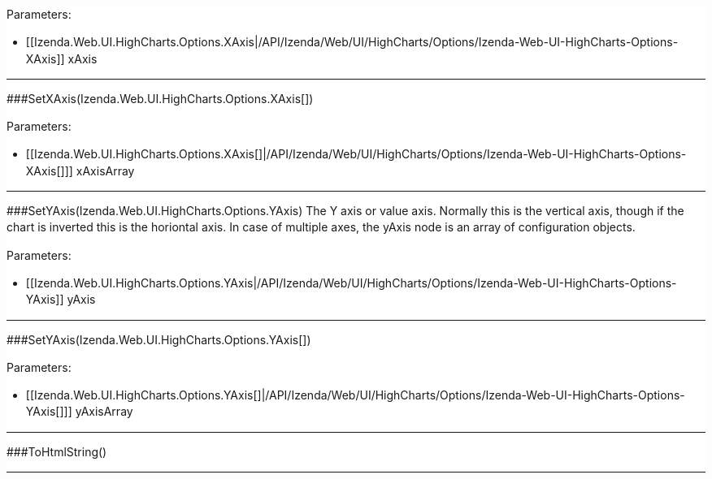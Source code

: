 Parameters: 

* [[Izenda.Web.UI.HighCharts.Options.XAxis|/API/Izenda/Web/UI/HighCharts/Options/Izenda-Web-UI-HighCharts-Options-XAxis]] xAxis 






---


###SetXAxis(Izenda.Web.UI.HighCharts.Options.XAxis[])


Parameters: 

* [[Izenda.Web.UI.HighCharts.Options.XAxis[]|/API/Izenda/Web/UI/HighCharts/Options/Izenda-Web-UI-HighCharts-Options-XAxis[]]] xAxisArray 






---


###SetYAxis(Izenda.Web.UI.HighCharts.Options.YAxis)
 The Y axis or value axis. Normally this is the vertical axis, though if the chart is inverted this is the horiontal axis.  In case of multiple axes, the yAxis node is an array of configuration objects. 

Parameters: 

* [[Izenda.Web.UI.HighCharts.Options.YAxis|/API/Izenda/Web/UI/HighCharts/Options/Izenda-Web-UI-HighCharts-Options-YAxis]] yAxis 






---


###SetYAxis(Izenda.Web.UI.HighCharts.Options.YAxis[])


Parameters: 

* [[Izenda.Web.UI.HighCharts.Options.YAxis[]|/API/Izenda/Web/UI/HighCharts/Options/Izenda-Web-UI-HighCharts-Options-YAxis[]]] yAxisArray 






---


###ToHtmlString()







---
